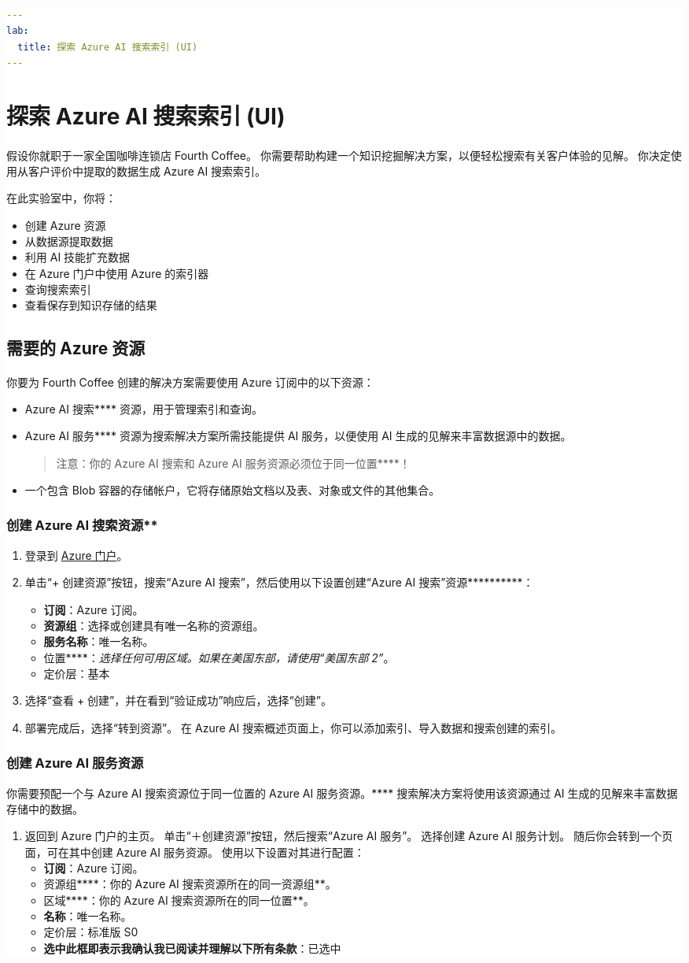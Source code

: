 ```yaml
---
lab:
  title: 探索 Azure AI 搜索索引 (UI)
---
```


# 探索 Azure AI 搜索索引 (UI)

假设你就职于一家全国咖啡连锁店 Fourth Coffee。 你需要帮助构建一个知识挖掘解决方案，以便轻松搜索有关客户体验的见解。 你决定使用从客户评价中提取的数据生成 Azure AI 搜索索引。  

在此实验室中，你将：

- 创建 Azure 资源
- 从数据源提取数据
- 利用 AI 技能扩充数据
- 在 Azure 门户中使用 Azure 的索引器
- 查询搜索索引
- 查看保存到知识存储的结果

## 需要的 Azure 资源

你要为 Fourth Coffee 创建的解决方案需要使用 Azure 订阅中的以下资源：

- Azure AI 搜索**** 资源，用于管理索引和查询。
- Azure AI 服务**** 资源为搜索解决方案所需技能提供 AI 服务，以便使用 AI 生成的见解来丰富数据源中的数据。

    > 注意：你的 Azure AI 搜索和 Azure AI 服务资源必须位于同一位置****！

- 一个包含 Blob 容器的存储帐户，它将存储原始文档以及表、对象或文件的其他集合。

### 创建 Azure AI 搜索资源**

1. 登录到 [Azure 门户](https://portal.azure.com/learn.docs.microsoft.com?azure-portal=true)。

1. 单击“+ 创建资源”按钮，搜索“Azure AI 搜索”，然后使用以下设置创建“Azure AI 搜索”资源**********：

    - **订阅**：Azure 订阅。
    - **资源组**：选择或创建具有唯一名称的资源组。
    - **服务名称**：唯一名称。
    - 位置****：*选择任何可用区域。如果在美国东部，请使用“美国东部 2”*。
    - 定价层：基本

1. 选择“查看 + 创建”，并在看到“验证成功”响应后，选择“创建”。

1. 部署完成后，选择“转到资源”。 在 Azure AI 搜索概述页面上，你可以添加索引、导入数据和搜索创建的索引。

### 创建 Azure AI 服务资源

你需要预配一个与 Azure AI 搜索资源位于同一位置的 Azure AI 服务资源。**** 搜索解决方案将使用该资源通过 AI 生成的见解来丰富数据存储中的数据。

1. 返回到 Azure 门户的主页。 单击“&#65291;创建资源”按钮，然后搜索“Azure AI 服务”。 选择创建 Azure AI 服务计划。 随后你会转到一个页面，可在其中创建 Azure AI 服务资源。 使用以下设置对其进行配置：
    - **订阅**：Azure 订阅。
    - 资源组****：你的 Azure AI 搜索资源所在的同一资源组**。
    - 区域****：你的 Azure AI 搜索资源所在的同一位置**。
    - **名称**：唯一名称。
    - 定价层：标准版 S0
    - **选中此框即表示我确认我已阅读并理解以下所有条款**：已选中
